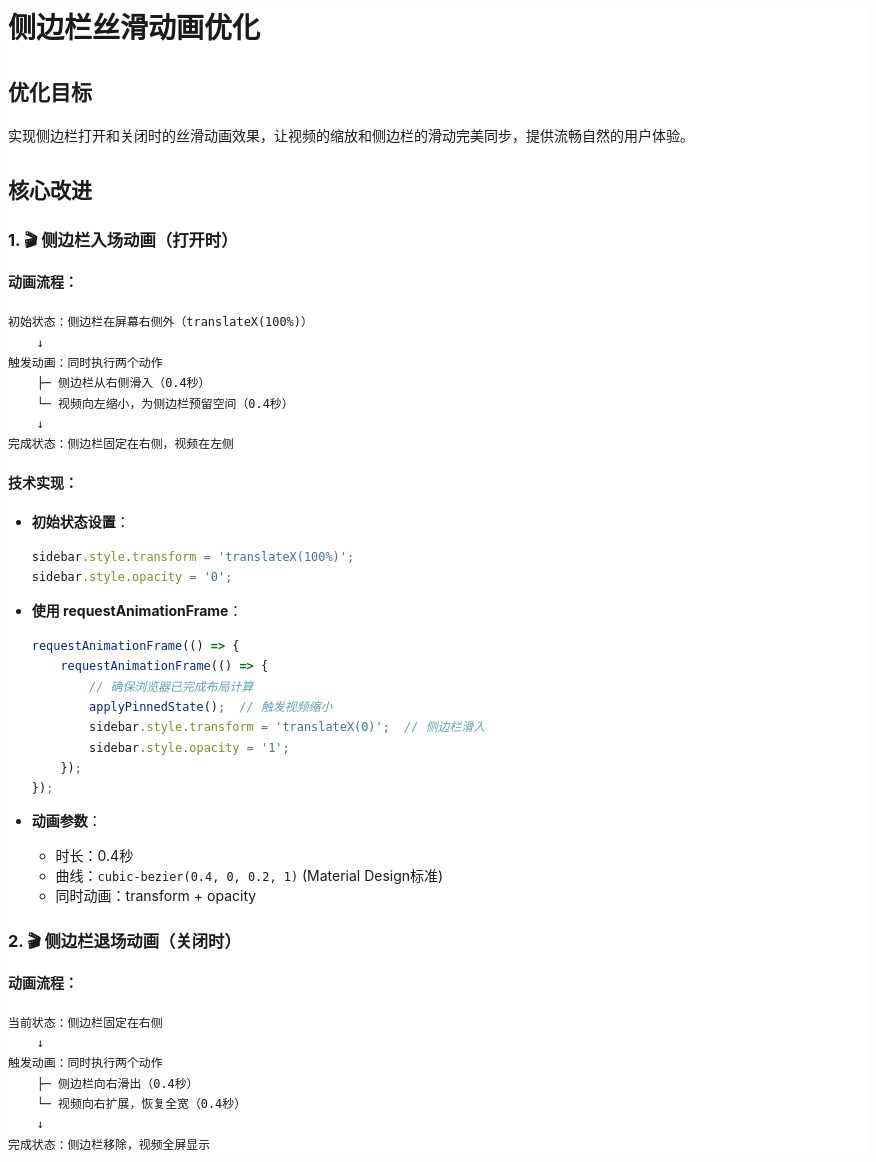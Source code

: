 # 侧边栏丝滑动画优化

## 优化目标

实现侧边栏打开和关闭时的丝滑动画效果，让视频的缩放和侧边栏的滑动完美同步，提供流畅自然的用户体验。

## 核心改进

### 1. 🎬 侧边栏入场动画（打开时）

#### 动画流程：
```
初始状态：侧边栏在屏幕右侧外（translateX(100%)）
    ↓
触发动画：同时执行两个动作
    ├─ 侧边栏从右侧滑入（0.4秒）
    └─ 视频向左缩小，为侧边栏预留空间（0.4秒）
    ↓
完成状态：侧边栏固定在右侧，视频在左侧
```

#### 技术实现：
- **初始状态设置**：
  ```javascript
  sidebar.style.transform = 'translateX(100%)';
  sidebar.style.opacity = '0';
  ```

- **使用 requestAnimationFrame**：
  ```javascript
  requestAnimationFrame(() => {
      requestAnimationFrame(() => {
          // 确保浏览器已完成布局计算
          applyPinnedState();  // 触发视频缩小
          sidebar.style.transform = 'translateX(0)';  // 侧边栏滑入
          sidebar.style.opacity = '1';
      });
  });
  ```

- **动画参数**：
  - 时长：0.4秒
  - 曲线：`cubic-bezier(0.4, 0, 0.2, 1)` (Material Design标准)
  - 同时动画：transform + opacity

### 2. 🎬 侧边栏退场动画（关闭时）

#### 动画流程：
```
当前状态：侧边栏固定在右侧
    ↓
触发动画：同时执行两个动作
    ├─ 侧边栏向右滑出（0.4秒）
    └─ 视频向右扩展，恢复全宽（0.4秒）
    ↓
完成状态：侧边栏移除，视频全屏显示
```
